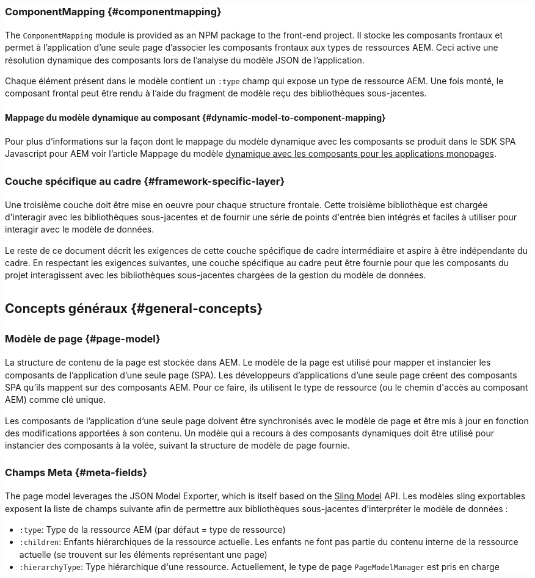 
### ComponentMapping {#componentmapping}

The `ComponentMapping` module is provided as an NPM package to the front-end project. Il stocke les composants frontaux et permet à l’application d’une seule page d’associer les composants frontaux aux types de ressources AEM. Ceci active une résolution dynamique des composants lors de l’analyse du modèle JSON de l’application.

Chaque élément présent dans le modèle contient un `:type` champ qui expose un type de ressource AEM. Une fois monté, le composant frontal peut être rendu à l’aide du fragment de modèle reçu des bibliothèques sous-jacentes.

#### Mappage du modèle dynamique au composant {#dynamic-model-to-component-mapping}

Pour plus d’informations sur la façon dont le mappage du modèle dynamique avec les composants se produit dans le SDK SPA Javascript pour AEM voir l’article Mappage du modèle [dynamique avec les composants pour les applications monopages](model-to-component-mapping.md).

### Couche spécifique au cadre {#framework-specific-layer}

Une troisième couche doit être mise en oeuvre pour chaque structure frontale. Cette troisième bibliothèque est chargée d&#39;interagir avec les bibliothèques sous-jacentes et de fournir une série de points d&#39;entrée bien intégrés et faciles à utiliser pour interagir avec le modèle de données.

Le reste de ce document décrit les exigences de cette couche spécifique de cadre intermédiaire et aspire à être indépendante du cadre. En respectant les exigences suivantes, une couche spécifique au cadre peut être fournie pour que les composants du projet interagissent avec les bibliothèques sous-jacentes chargées de la gestion du modèle de données.

## Concepts généraux {#general-concepts}

### Modèle de page {#page-model}

La structure de contenu de la page est stockée dans AEM. Le modèle de la page est utilisé pour mapper et instancier les composants de l’application d’une seule page (SPA). Les développeurs d’applications d’une seule page créent des composants SPA qu’ils mappent sur des composants AEM. Pour ce faire, ils utilisent le type de ressource (ou le chemin d&#39;accès au composant AEM) comme clé unique.

Les composants de l’application d’une seule page doivent être synchronisés avec le modèle de page et être mis à jour en fonction des modifications apportées à son contenu. Un modèle qui a recours à des composants dynamiques doit être utilisé pour instancier des composants à la volée, suivant la structure de modèle de page fournie.

### Champs Meta {#meta-fields}

The page model leverages the JSON Model Exporter, which is itself based on the [Sling Model](https://sling.apache.org/documentation/bundles/models.html) API. Les modèles sling exportables exposent la liste de champs suivante afin de permettre aux bibliothèques sous-jacentes d’interpréter le modèle de données :

* `:type`: Type de la ressource AEM (par défaut = type de ressource)
* `:children`: Enfants hiérarchiques de la ressource actuelle. Les enfants ne font pas partie du contenu interne de la ressource actuelle (se trouvent sur les éléments représentant une page)
* `:hierarchyType`: Type hiérarchique d&#39;une ressource. Actuellement, le type de page `PageModelManager` est pris en charge
